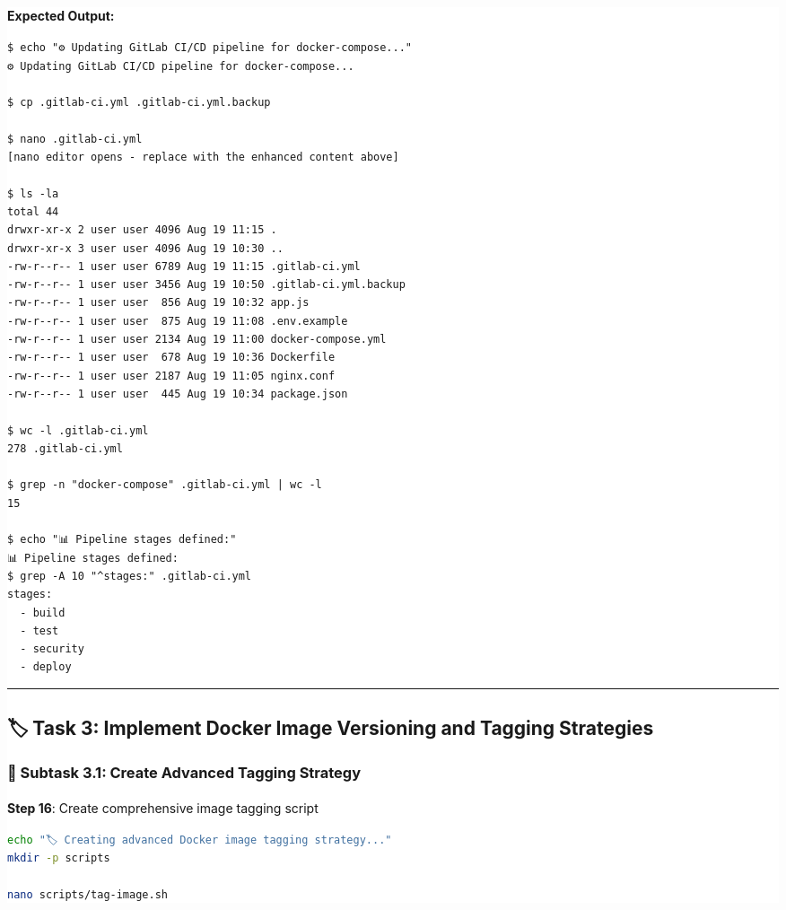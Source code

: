 **Expected Output:**
```
$ echo "⚙️ Updating GitLab CI/CD pipeline for docker-compose..."
⚙️ Updating GitLab CI/CD pipeline for docker-compose...

$ cp .gitlab-ci.yml .gitlab-ci.yml.backup

$ nano .gitlab-ci.yml
[nano editor opens - replace with the enhanced content above]

$ ls -la
total 44
drwxr-xr-x 2 user user 4096 Aug 19 11:15 .
drwxr-xr-x 3 user user 4096 Aug 19 10:30 ..
-rw-r--r-- 1 user user 6789 Aug 19 11:15 .gitlab-ci.yml
-rw-r--r-- 1 user user 3456 Aug 19 10:50 .gitlab-ci.yml.backup
-rw-r--r-- 1 user user  856 Aug 19 10:32 app.js
-rw-r--r-- 1 user user  875 Aug 19 11:08 .env.example
-rw-r--r-- 1 user user 2134 Aug 19 11:00 docker-compose.yml
-rw-r--r-- 1 user user  678 Aug 19 10:36 Dockerfile
-rw-r--r-- 1 user user 2187 Aug 19 11:05 nginx.conf
-rw-r--r-- 1 user user  445 Aug 19 10:34 package.json

$ wc -l .gitlab-ci.yml
278 .gitlab-ci.yml

$ grep -n "docker-compose" .gitlab-ci.yml | wc -l
15

$ echo "📊 Pipeline stages defined:"
📊 Pipeline stages defined:
$ grep -A 10 "^stages:" .gitlab-ci.yml
stages:
  - build
  - test
  - security  
  - deploy
```

---

## 🏷️ Task 3: Implement Docker Image Versioning and Tagging Strategies

### 📝 Subtask 3.1: Create Advanced Tagging Strategy

**Step 16**: Create comprehensive image tagging script

```bash
echo "🏷️ Creating advanced Docker image tagging strategy..."
mkdir -p scripts

nano scripts/tag-image.sh
```
